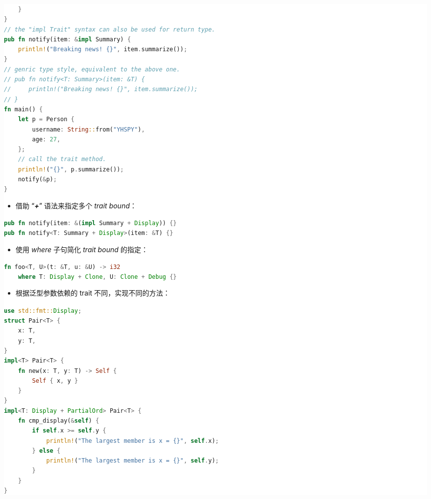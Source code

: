 ```rust
    }
}
// the "impl Trait" syntax can also be used for return type.
pub fn notify(item: &impl Summary) {
    println!("Breaking news! {}", item.summarize());
}
// genric type style, equivalent to the above one.
// pub fn notify<T: Summary>(item: &T) {
//     println!("Breaking news! {}", item.summarize());
// }
fn main() {
    let p = Person {
        username: String::from("YHSPY"),
        age: 27,
    };
    // call the trait method.
    println!("{}", p.summarize());
    notify(&p);
}
```

* 借助 “***+***” 语法来指定多个 *trait bound*：

```rust
pub fn notify(item: &(impl Summary + Display)) {} 
pub fn notify<T: Summary + Display>(item: &T) {}
```

* 使用 *where* 子句简化 *trait bound* 的指定：

```rust
fn foo<T, U>(t: &T, u: &U) -> i32
    where T: Display + Clone, U: Clone + Debug {}
```

* 根据泛型参数依赖的 trait 不同，实现不同的方法：

```rust
use std::fmt::Display;
struct Pair<T> {
    x: T,
    y: T,
}
impl<T> Pair<T> {
    fn new(x: T, y: T) -> Self {
        Self { x, y }
    }
}
impl<T: Display + PartialOrd> Pair<T> {
    fn cmp_display(&self) {
        if self.x >= self.y {
            println!("The largest member is x = {}", self.x);
        } else {
            println!("The largest member is x = {}", self.y);
        }
    }
}
```
